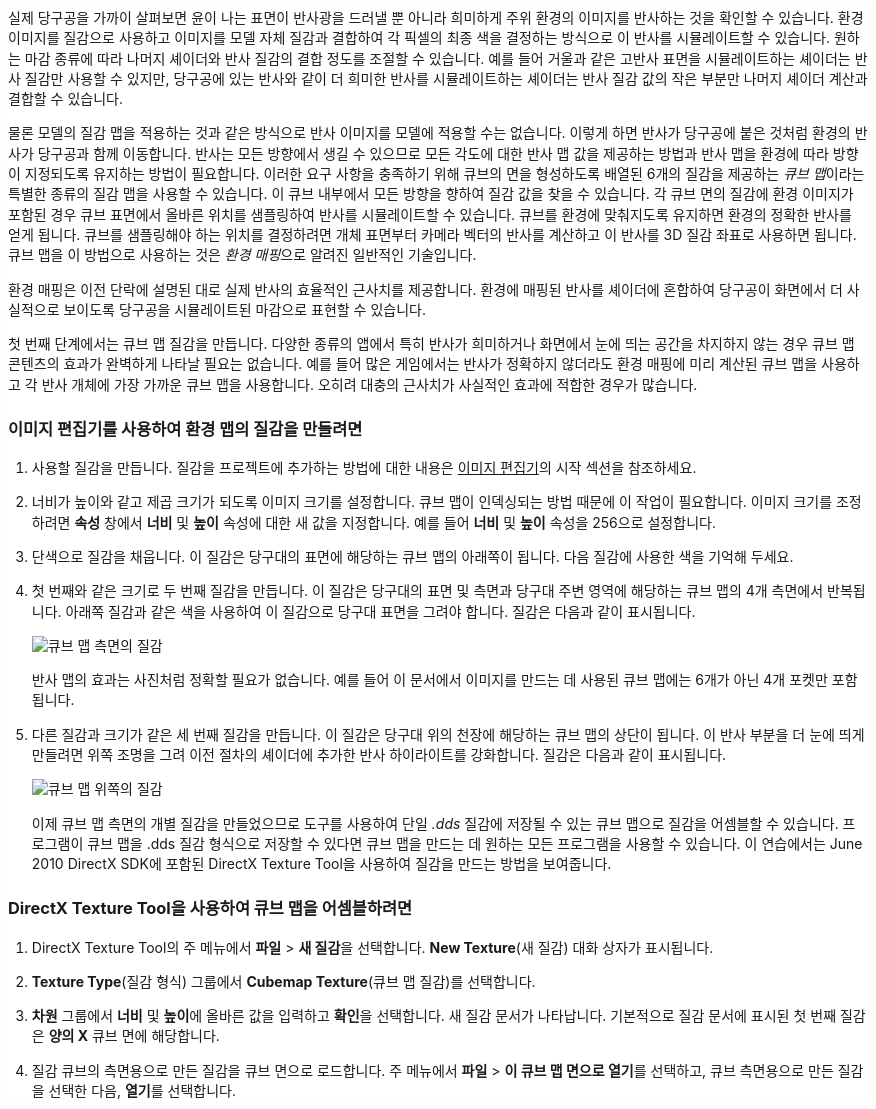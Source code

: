 실제 당구공을 가까이 살펴보면 윤이 나는 표면이 반사광을 드러낼 뿐 아니라 희미하게 주위 환경의 이미지를 반사하는 것을 확인할 수 있습니다. 환경 이미지를 질감으로 사용하고 이미지를 모델 자체 질감과 결합하여 각 픽셀의 최종 색을 결정하는 방식으로 이 반사를 시뮬레이트할 수 있습니다. 원하는 마감 종류에 따라 나머지 셰이더와 반사 질감의 결합 정도를 조절할 수 있습니다. 예를 들어 거울과 같은 고반사 표면을 시뮬레이트하는 셰이더는 반사 질감만 사용할 수 있지만, 당구공에 있는 반사와 같이 더 희미한 반사를 시뮬레이트하는 셰이더는 반사 질감 값의 작은 부분만 나머지 셰이더 계산과 결합할 수 있습니다.

물론 모델의 질감 맵을 적용하는 것과 같은 방식으로 반사 이미지를 모델에 적용할 수는 없습니다. 이렇게 하면 반사가 당구공에 붙은 것처럼 환경의 반사가 당구공과 함께 이동합니다. 반사는 모든 방향에서 생길 수 있으므로 모든 각도에 대한 반사 맵 값을 제공하는 방법과 반사 맵을 환경에 따라 방향이 지정되도록 유지하는 방법이 필요합니다. 이러한 요구 사항을 충족하기 위해 큐브의 면을 형성하도록 배열된 6개의 질감을 제공하는 *큐브 맵*이라는 특별한 종류의 질감 맵을 사용할 수 있습니다. 이 큐브 내부에서 모든 방향을 향하여 질감 값을 찾을 수 있습니다. 각 큐브 면의 질감에 환경 이미지가 포함된 경우 큐브 표면에서 올바른 위치를 샘플링하여 반사를 시뮬레이트할 수 있습니다. 큐브를 환경에 맞춰지도록 유지하면 환경의 정확한 반사를 얻게 됩니다. 큐브를 샘플링해야 하는 위치를 결정하려면 개체 표면부터 카메라 벡터의 반사를 계산하고 이 반사를 3D 질감 좌표로 사용하면 됩니다. 큐브 맵을 이 방법으로 사용하는 것은 *환경 매핑*으로 알려진 일반적인 기술입니다.

환경 매핑은 이전 단락에 설명된 대로 실제 반사의 효율적인 근사치를 제공합니다. 환경에 매핑된 반사를 셰이더에 혼합하여 당구공이 화면에서 더 사실적으로 보이도록 당구공을 시뮬레이트된 마감으로 표현할 수 있습니다.

첫 번째 단계에서는 큐브 맵 질감을 만듭니다. 다양한 종류의 앱에서 특히 반사가 희미하거나 화면에서 눈에 띄는 공간을 차지하지 않는 경우 큐브 맵 콘텐츠의 효과가 완벽하게 나타날 필요는 없습니다. 예를 들어 많은 게임에서는 반사가 정확하지 않더라도 환경 매핑에 미리 계산된 큐브 맵을 사용하고 각 반사 개체에 가장 가까운 큐브 맵을 사용합니다. 오히려 대충의 근사치가 사실적인 효과에 적합한 경우가 많습니다.

### <a name="to-create-textures-for-an-environment-map-by-using-the-image-editor"></a>이미지 편집기를 사용하여 환경 맵의 질감을 만들려면

1. 사용할 질감을 만듭니다. 질감을 프로젝트에 추가하는 방법에 대한 내용은 [이미지 편집기](../designers/image-editor.md)의 시작 섹션을 참조하세요.

2. 너비가 높이와 같고 제곱 크기가 되도록 이미지 크기를 설정합니다. 큐브 맵이 인덱싱되는 방법 때문에 이 작업이 필요합니다. 이미지 크기를 조정하려면 **속성** 창에서 **너비** 및 **높이** 속성에 대한 새 값을 지정합니다. 예를 들어 **너비** 및 **높이** 속성을 256으로 설정합니다.

3. 단색으로 질감을 채웁니다. 이 질감은 당구대의 표면에 해당하는 큐브 맵의 아래쪽이 됩니다. 다음 질감에 사용한 색을 기억해 두세요.

4. 첫 번째와 같은 크기로 두 번째 질감을 만듭니다. 이 질감은 당구대의 표면 및 측면과 당구대 주변 영역에 해당하는 큐브 맵의 4개 측면에서 반복됩니다. 아래쪽 질감과 같은 색을 사용하여 이 질감으로 당구대 표면을 그려야 합니다. 질감은 다음과 같이 표시됩니다.

    ![큐브 맵 측면의 질감](../designers/media/gfx_shader_demo_billiard_art_env_texture_side.png)

    반사 맵의 효과는 사진처럼 정확할 필요가 없습니다. 예를 들어 이 문서에서 이미지를 만드는 데 사용된 큐브 맵에는 6개가 아닌 4개 포켓만 포함됩니다.

5. 다른 질감과 크기가 같은 세 번째 질감을 만듭니다. 이 질감은 당구대 위의 천장에 해당하는 큐브 맵의 상단이 됩니다. 이 반사 부분을 더 눈에 띄게 만들려면 위쪽 조명을 그려 이전 절차의 셰이더에 추가한 반사 하이라이트를 강화합니다. 질감은 다음과 같이 표시됩니다.

    ![큐브 맵 위쪽의 질감](../designers/media/gfx_shader_demo_billiard_art_env_texture_top2.png)

   이제 큐브 맵 측면의 개별 질감을 만들었으므로 도구를 사용하여 단일 *.dds* 질감에 저장될 수 있는 큐브 맵으로 질감을 어셈블할 수 있습니다. 프로그램이 큐브 맵을 .dds 질감 형식으로 저장할 수 있다면 큐브 맵을 만드는 데 원하는 모든 프로그램을 사용할 수 있습니다. 이 연습에서는 June 2010 DirectX SDK에 포함된 DirectX Texture Tool을 사용하여 질감을 만드는 방법을 보여줍니다.

### <a name="to-assemble-a-cube-map-by-using-the-directx-texture-tool"></a>DirectX Texture Tool을 사용하여 큐브 맵을 어셈블하려면

1. DirectX Texture Tool의 주 메뉴에서 **파일** > **새 질감**을 선택합니다. **New Texture**(새 질감) 대화 상자가 표시됩니다.

2. **Texture Type**(질감 형식) 그룹에서 **Cubemap Texture**(큐브 맵 질감)를 선택합니다.

3. **차원** 그룹에서 **너비** 및 **높이**에 올바른 값을 입력하고 **확인**을 선택합니다. 새 질감 문서가 나타납니다. 기본적으로 질감 문서에 표시된 첫 번째 질감은 **양의 X** 큐브 면에 해당합니다.

4. 질감 큐브의 측면용으로 만든 질감을 큐브 면으로 로드합니다. 주 메뉴에서 **파일** > **이 큐브 맵 면으로 열기**를 선택하고, 큐브 측면용으로 만든 질감을 선택한 다음, **열기**를 선택합니다.
